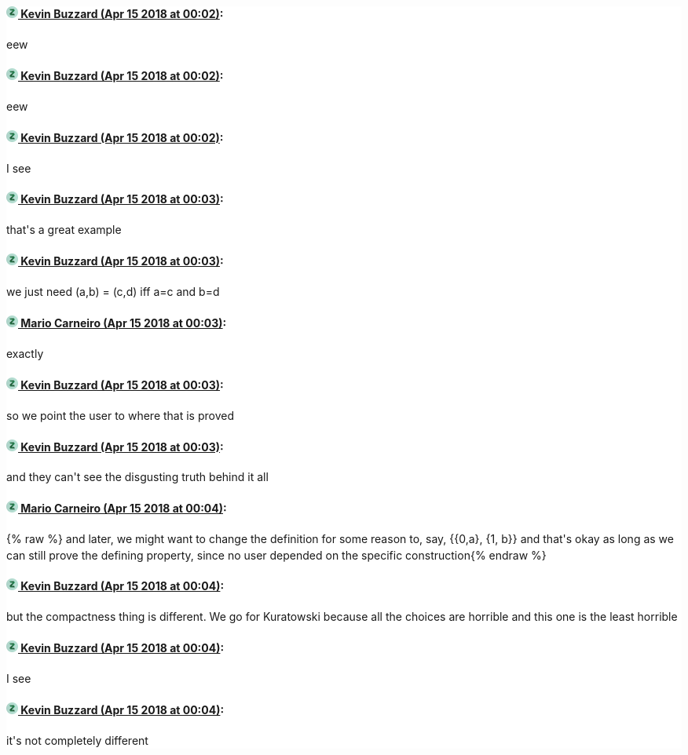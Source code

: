#### [![Click to go to Zulip](../../assets/img/zulip2.png) Kevin Buzzard (Apr 15 2018 at 00:02)](https://leanprover.zulipchat.com/#narrow/stream/116395-maths/topic/topological%20space%20docs/near/125089506):
eew

#### [![Click to go to Zulip](../../assets/img/zulip2.png) Kevin Buzzard (Apr 15 2018 at 00:02)](https://leanprover.zulipchat.com/#narrow/stream/116395-maths/topic/topological%20space%20docs/near/125089507):
eew

#### [![Click to go to Zulip](../../assets/img/zulip2.png) Kevin Buzzard (Apr 15 2018 at 00:02)](https://leanprover.zulipchat.com/#narrow/stream/116395-maths/topic/topological%20space%20docs/near/125089509):
I see

#### [![Click to go to Zulip](../../assets/img/zulip2.png) Kevin Buzzard (Apr 15 2018 at 00:03)](https://leanprover.zulipchat.com/#narrow/stream/116395-maths/topic/topological%20space%20docs/near/125089510):
that's a great example

#### [![Click to go to Zulip](../../assets/img/zulip2.png) Kevin Buzzard (Apr 15 2018 at 00:03)](https://leanprover.zulipchat.com/#narrow/stream/116395-maths/topic/topological%20space%20docs/near/125089516):
we just need (a,b) = (c,d) iff a=c and b=d

#### [![Click to go to Zulip](../../assets/img/zulip2.png) Mario Carneiro (Apr 15 2018 at 00:03)](https://leanprover.zulipchat.com/#narrow/stream/116395-maths/topic/topological%20space%20docs/near/125089517):
exactly

#### [![Click to go to Zulip](../../assets/img/zulip2.png) Kevin Buzzard (Apr 15 2018 at 00:03)](https://leanprover.zulipchat.com/#narrow/stream/116395-maths/topic/topological%20space%20docs/near/125089518):
so we point the user to where that is proved

#### [![Click to go to Zulip](../../assets/img/zulip2.png) Kevin Buzzard (Apr 15 2018 at 00:03)](https://leanprover.zulipchat.com/#narrow/stream/116395-maths/topic/topological%20space%20docs/near/125089519):
and they can't see the disgusting truth behind it all

#### [![Click to go to Zulip](../../assets/img/zulip2.png) Mario Carneiro (Apr 15 2018 at 00:04)](https://leanprover.zulipchat.com/#narrow/stream/116395-maths/topic/topological%20space%20docs/near/125089559):
{% raw %}
and later, we might want to change the definition for some reason to, say, {{0,a}, {1, b}} and that's okay as long as we can still prove the defining property, since no user depended on the specific construction{% endraw %}

#### [![Click to go to Zulip](../../assets/img/zulip2.png) Kevin Buzzard (Apr 15 2018 at 00:04)](https://leanprover.zulipchat.com/#narrow/stream/116395-maths/topic/topological%20space%20docs/near/125089560):
but the compactness thing is different. We go for Kuratowski because all the choices are horrible and this one is the least horrible

#### [![Click to go to Zulip](../../assets/img/zulip2.png) Kevin Buzzard (Apr 15 2018 at 00:04)](https://leanprover.zulipchat.com/#narrow/stream/116395-maths/topic/topological%20space%20docs/near/125089561):
I see

#### [![Click to go to Zulip](../../assets/img/zulip2.png) Kevin Buzzard (Apr 15 2018 at 00:04)](https://leanprover.zulipchat.com/#narrow/stream/116395-maths/topic/topological%20space%20docs/near/125089563):
it's not completely different
